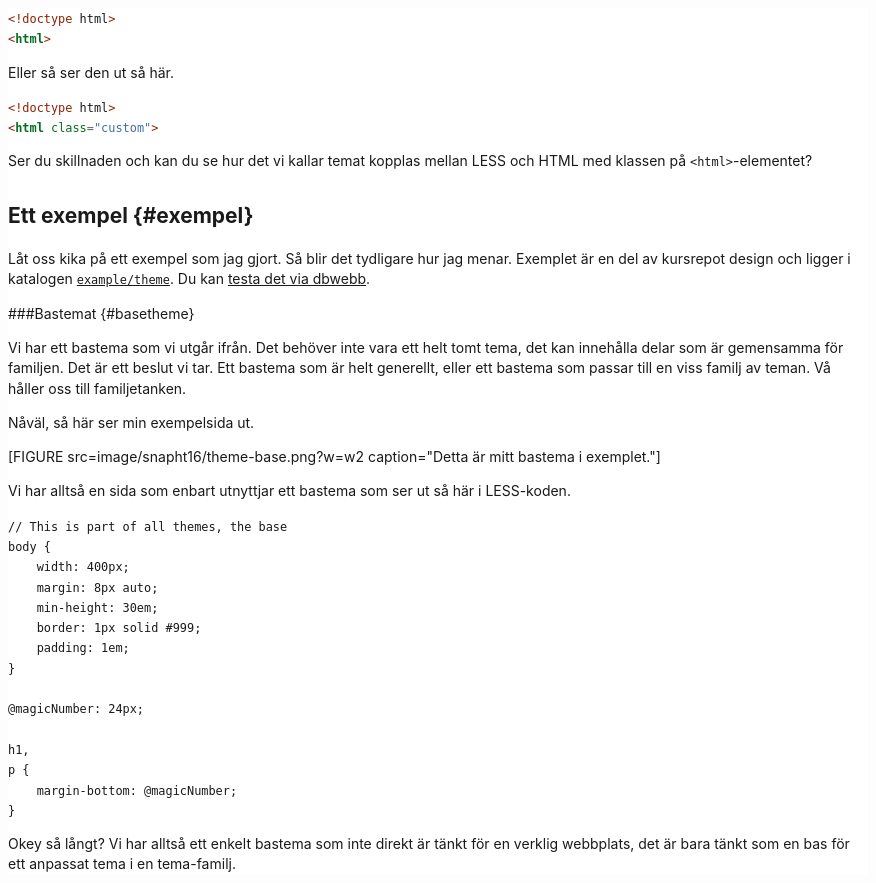 ```html
<!doctype html>
<html>
```

Eller så ser den ut så här.

```html
<!doctype html>
<html class="custom">
```

Ser du skillnaden och kan du se hur det vi kallar temat kopplas mellan LESS och HTML med klassen på `<html>`-elementet?



Ett exempel {#exempel}
-------------------------------

Låt oss kika på ett exempel som jag gjort. Så blir det tydligare hur jag menar. Exemplet är en del av kursrepot design och ligger i katalogen [`example/theme`](https://github.com/dbwebb-se/design/tree/master/example/theme). Du kan [testa det via dbwebb](repo/design/example/theme).



###Bastemat {#basetheme}

Vi har ett bastema som vi utgår ifrån. Det behöver inte vara ett helt tomt tema, det kan innehålla delar som är gemensamma för familjen. Det är ett beslut vi tar. Ett bastema som är helt generellt, eller ett bastema som passar till en viss familj av teman. Vå håller oss till familjetanken.

Nåväl, så här ser min exempelsida ut.

[FIGURE src=image/snapht16/theme-base.png?w=w2 caption="Detta är mitt bastema i exemplet."]

Vi har alltså en sida som enbart utnyttjar ett bastema som ser ut så här i LESS-koden.

```less
// This is part of all themes, the base
body {
    width: 400px;
    margin: 8px auto;
    min-height: 30em;
    border: 1px solid #999;
    padding: 1em;
}

@magicNumber: 24px;

h1,
p {
    margin-bottom: @magicNumber;
}
```

Okey så långt? Vi har alltså ett enkelt bastema som inte direkt är tänkt för en verklig webbplats, det är bara tänkt som en bas för ett anpassat tema i en tema-familj.

